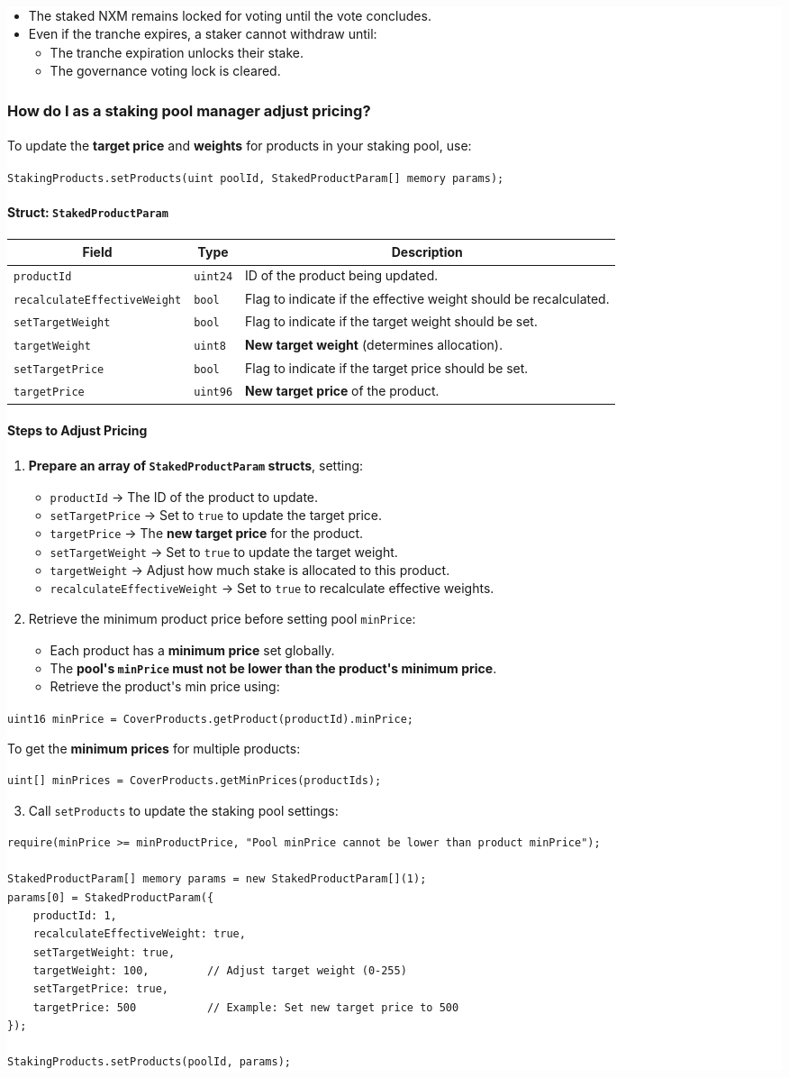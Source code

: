 - The staked NXM remains locked for voting until the vote concludes.
- Even if the tranche expires, a staker cannot withdraw until:
  - The tranche expiration unlocks their stake.
  - The governance voting lock is cleared.

### How do I as a staking pool manager adjust pricing?

To update the **target price** and **weights** for products in your staking pool, use:

```solidity
StakingProducts.setProducts(uint poolId, StakedProductParam[] memory params);
```

#### Struct: `StakedProductParam`

| Field                        | Type     | Description                                                      |
| ---------------------------- | -------- | ---------------------------------------------------------------- |
| `productId`                  | `uint24` | ID of the product being updated.                                 |
| `recalculateEffectiveWeight` | `bool`   | Flag to indicate if the effective weight should be recalculated. |
| `setTargetWeight`            | `bool`   | Flag to indicate if the target weight should be set.             |
| `targetWeight`               | `uint8`  | **New target weight** (determines allocation).                   |
| `setTargetPrice`             | `bool`   | Flag to indicate if the target price should be set.              |
| `targetPrice`                | `uint96` | **New target price** of the product.                             |

#### Steps to Adjust Pricing

1. **Prepare an array of `StakedProductParam` structs**, setting:

   - `productId` → The ID of the product to update.
   - `setTargetPrice` → Set to `true` to update the target price.
   - `targetPrice` → The **new target price** for the product.
   - `setTargetWeight` → Set to `true` to update the target weight.
   - `targetWeight` → Adjust how much stake is allocated to this product.
   - `recalculateEffectiveWeight` → Set to `true` to recalculate effective weights.

2. Retrieve the minimum product price before setting pool `minPrice`:
   - Each product has a **minimum price** set globally.
   - The **pool's `minPrice` must not be lower than the product's minimum price**.
   - Retrieve the product's min price using:

```solidity
uint16 minPrice = CoverProducts.getProduct(productId).minPrice;
```

To get the **minimum prices** for multiple products:

```solidity
uint[] minPrices = CoverProducts.getMinPrices(productIds);
```

3. Call `setProducts` to update the staking pool settings:

```solidity
require(minPrice >= minProductPrice, "Pool minPrice cannot be lower than product minPrice");

StakedProductParam[] memory params = new StakedProductParam[](1);
params[0] = StakedProductParam({
    productId: 1,
    recalculateEffectiveWeight: true,
    setTargetWeight: true,
    targetWeight: 100,         // Adjust target weight (0-255)
    setTargetPrice: true,
    targetPrice: 500           // Example: Set new target price to 500
});

StakingProducts.setProducts(poolId, params);
```